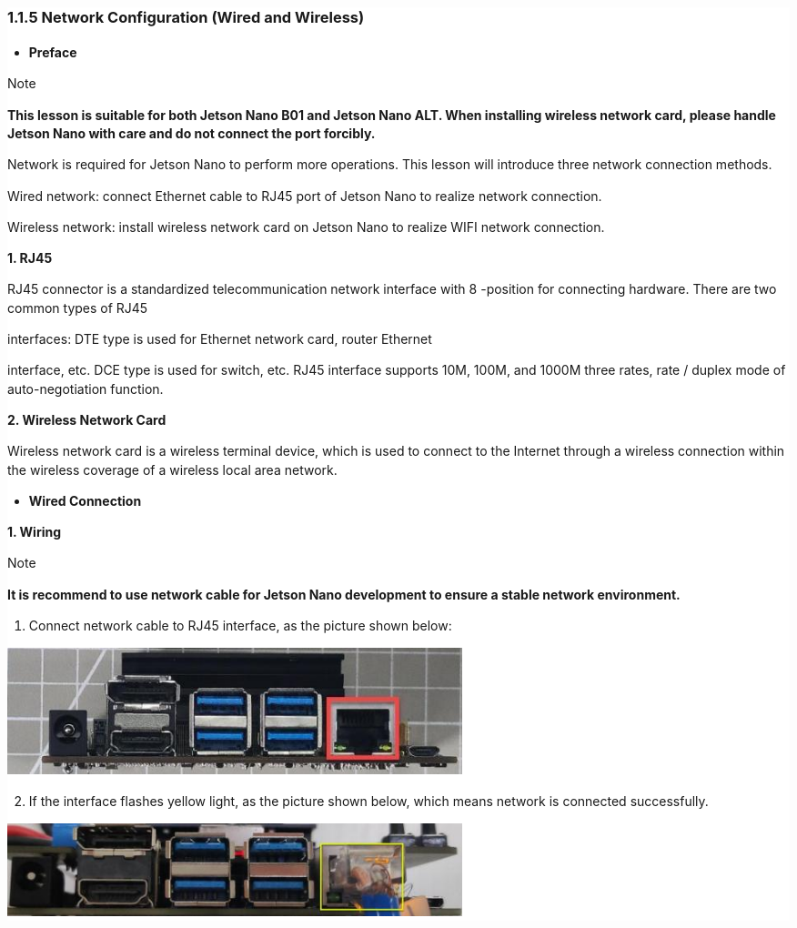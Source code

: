 <p id="anchor_1_1_5"></p>

### 1.1.5 Network Configuration (Wired and Wireless)

* **Preface**

>[!Note]
>
>**This lesson is suitable for both Jetson Nano B01 and Jetson Nano ALT. When installing wireless network card, please handle Jetson Nano with care and do not connect the port forcibly.**

Network is required for Jetson Nano to perform more operations. This lesson will introduce three network connection methods.

Wired network: connect Ethernet cable to RJ45 port of Jetson Nano to realize network connection.

Wireless network: install wireless network card on Jetson Nano to realize WIFI network connection.

 **1. RJ45**

RJ45 connector is a standardized telecommunication network interface with 8 -position for connecting hardware. There are two common types of RJ45

interfaces: DTE type is used for Ethernet network card, router Ethernet

interface, etc. DCE type is used for switch, etc. RJ45 interface supports 10M, 100M, and 1000M three rates, rate / duplex mode of auto-negotiation function.

**2. Wireless Network Card**

Wireless network card is a wireless terminal device, which is used to connect to the Internet through a wireless connection within the wireless coverage of a wireless local area network.

* **Wired Connection**

**1. Wiring**

>[!Note]
> 
> **It is recommend to use network cable for Jetson Nano development to ensure a stable network environment.**

1. Connect network cable to RJ45 interface, as the picture shown below:

<img class="common_img" src="../_static/media/chapter_1_1/section_5/media/image2.jpeg" style="width:500px" />

2. If the interface flashes yellow light, as the picture shown below, which means network is connected successfully.

<img class="common_img" src="../_static/media/chapter_1_1/section_5/media/image3.jpeg" style="width:500px" />

